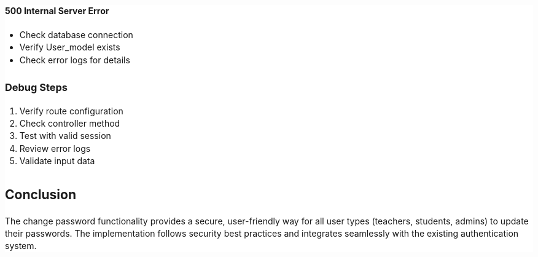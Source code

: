 #### 500 Internal Server Error
- Check database connection
- Verify User_model exists
- Check error logs for details

### Debug Steps
1. Verify route configuration
2. Check controller method
3. Test with valid session
4. Review error logs
5. Validate input data

## Conclusion
The change password functionality provides a secure, user-friendly way for all user types (teachers, students, admins) to update their passwords. The implementation follows security best practices and integrates seamlessly with the existing authentication system.
